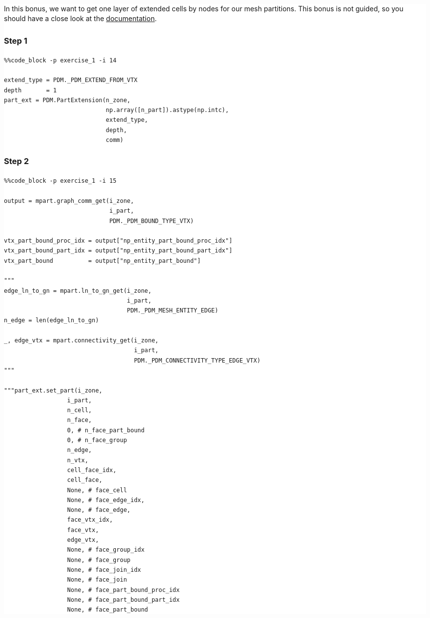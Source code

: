 In this bonus, we want to get one layer of extended cells by nodes for our mesh partitions.
This bonus is not guided, so you should have a close look at the [documentation](https://numerics.gitlab-pages.onera.net/mesh/paradigm/dev/user_manual/partitioning/part_extension.html#Python-API).

### Step 1

```{code-cell}
%%code_block -p exercise_1 -i 14

extend_type = PDM._PDM_EXTEND_FROM_VTX
depth       = 1
part_ext = PDM.PartExtension(n_zone,
                             np.array([n_part]).astype(np.intc),
                             extend_type,
                             depth,
                             comm)
```

### Step 2

```{code-cell}
%%code_block -p exercise_1 -i 15

output = mpart.graph_comm_get(i_zone,
                              i_part,
                              PDM._PDM_BOUND_TYPE_VTX)

vtx_part_bound_proc_idx = output["np_entity_part_bound_proc_idx"]
vtx_part_bound_part_idx = output["np_entity_part_bound_part_idx"]
vtx_part_bound          = output["np_entity_part_bound"]

"""
edge_ln_to_gn = mpart.ln_to_gn_get(i_zone,
                                   i_part,
                                   PDM._PDM_MESH_ENTITY_EDGE)
n_edge = len(edge_ln_to_gn)

_, edge_vtx = mpart.connectivity_get(i_zone,
                                     i_part,
                                     PDM._PDM_CONNECTIVITY_TYPE_EDGE_VTX)
"""

"""part_ext.set_part(i_zone,
                  i_part,
                  n_cell,
                  n_face,
                  0, # n_face_part_bound
                  0, # n_face_group
                  n_edge,
                  n_vtx,
                  cell_face_idx,
                  cell_face,
                  None, # face_cell
                  None, # face_edge_idx,
                  None, # face_edge,
                  face_vtx_idx,
                  face_vtx,
                  edge_vtx,
                  None, # face_group_idx
                  None, # face_group
                  None, # face_join_idx
                  None, # face_join
                  None, # face_part_bound_proc_idx
                  None, # face_part_bound_part_idx
                  None, # face_part_bound
```